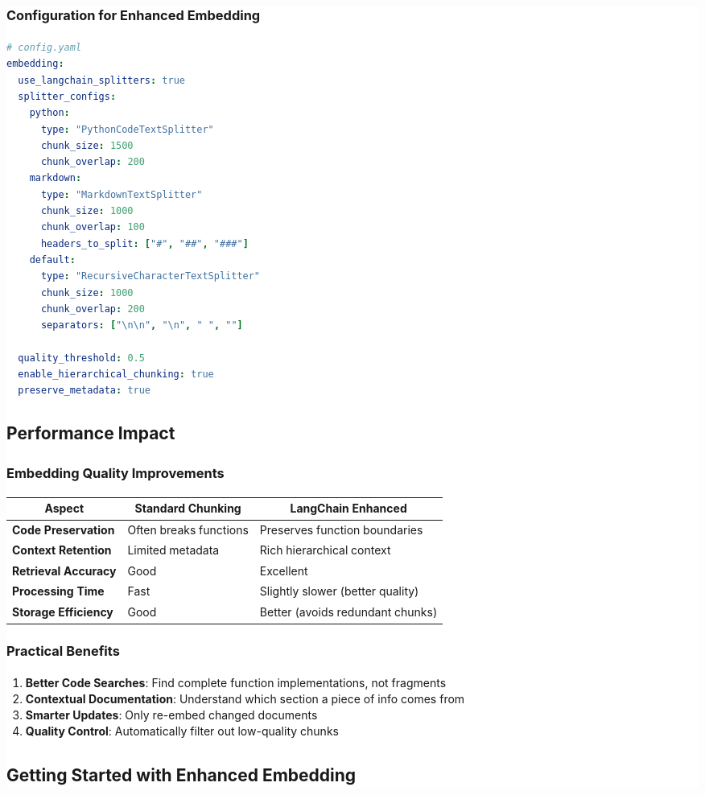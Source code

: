 ### Configuration for Enhanced Embedding

```yaml
# config.yaml
embedding:
  use_langchain_splitters: true
  splitter_configs:
    python:
      type: "PythonCodeTextSplitter"
      chunk_size: 1500
      chunk_overlap: 200
    markdown:
      type: "MarkdownTextSplitter" 
      chunk_size: 1000
      chunk_overlap: 100
      headers_to_split: ["#", "##", "###"]
    default:
      type: "RecursiveCharacterTextSplitter"
      chunk_size: 1000
      chunk_overlap: 200
      separators: ["\n\n", "\n", " ", ""]
  
  quality_threshold: 0.5
  enable_hierarchical_chunking: true
  preserve_metadata: true
```

## Performance Impact

### Embedding Quality Improvements

| Aspect | Standard Chunking | LangChain Enhanced |
|--------|------------------|-------------------|
| **Code Preservation** | Often breaks functions | Preserves function boundaries |
| **Context Retention** | Limited metadata | Rich hierarchical context |
| **Retrieval Accuracy** | Good | Excellent |
| **Processing Time** | Fast | Slightly slower (better quality) |
| **Storage Efficiency** | Good | Better (avoids redundant chunks) |

### Practical Benefits

1. **Better Code Searches**: Find complete function implementations, not fragments
2. **Contextual Documentation**: Understand which section a piece of info comes from
3. **Smarter Updates**: Only re-embed changed documents
4. **Quality Control**: Automatically filter out low-quality chunks

## Getting Started with Enhanced Embedding
